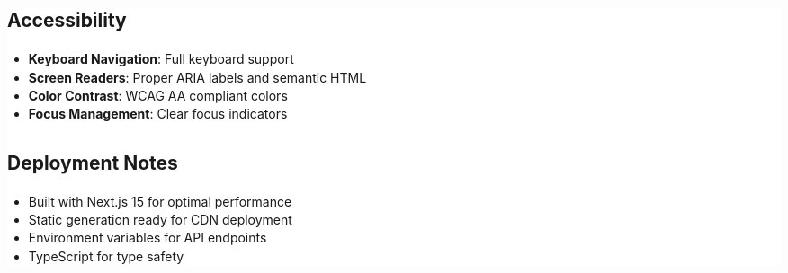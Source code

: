 ## Accessibility

- **Keyboard Navigation**: Full keyboard support
- **Screen Readers**: Proper ARIA labels and semantic HTML
- **Color Contrast**: WCAG AA compliant colors
- **Focus Management**: Clear focus indicators

## Deployment Notes

- Built with Next.js 15 for optimal performance
- Static generation ready for CDN deployment
- Environment variables for API endpoints
- TypeScript for type safety 